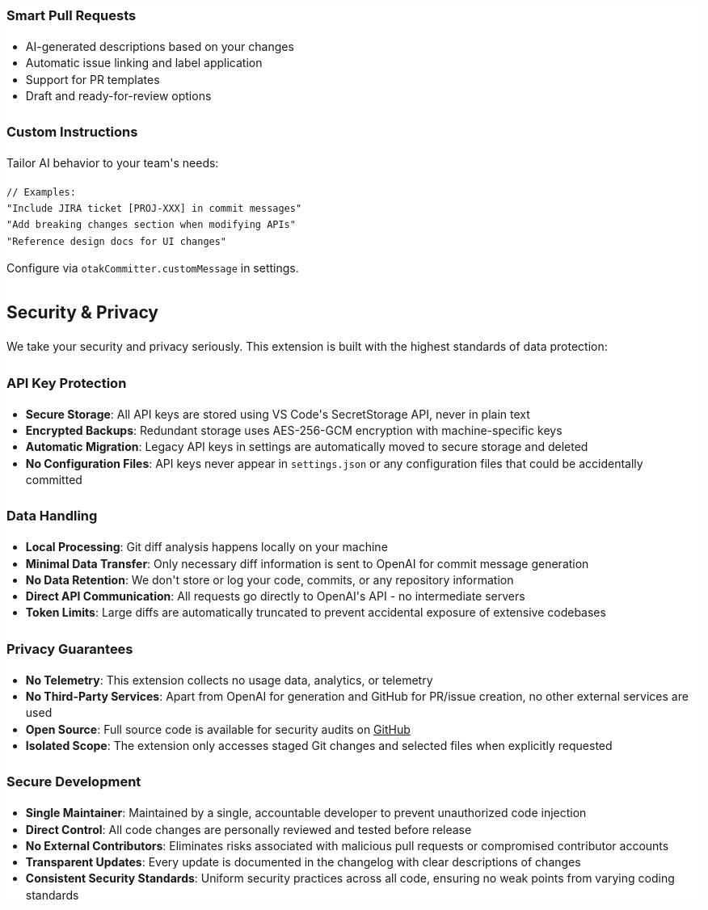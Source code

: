 ### Smart Pull Requests
- AI-generated descriptions based on your changes
- Automatic issue linking and label application
- Support for PR templates
- Draft and ready-for-review options

### Custom Instructions
Tailor AI behavior to your team's needs:

```
// Examples:
"Include JIRA ticket [PROJ-XXX] in commit messages"
"Add breaking changes section when modifying APIs"
"Reference design docs for UI changes"
```

Configure via `otakCommitter.customMessage` in settings.

## Security & Privacy

We take your security and privacy seriously. This extension is built with the highest standards of data protection:

### API Key Protection
- **Secure Storage**: All API keys are stored using VS Code's SecretStorage API, never in plain text
- **Encrypted Backups**: Redundant storage uses AES-256-GCM encryption with machine-specific keys
- **Automatic Migration**: Legacy API keys in settings are automatically moved to secure storage and deleted
- **No Configuration Files**: API keys never appear in `settings.json` or any configuration files that could be accidentally committed

### Data Handling
- **Local Processing**: Git diff analysis happens locally on your machine
- **Minimal Data Transfer**: Only necessary diff information is sent to OpenAI for commit message generation
- **No Data Retention**: We don't store or log your code, commits, or any repository information
- **Direct API Communication**: All requests go directly to OpenAI's API - no intermediate servers
- **Token Limits**: Large diffs are automatically truncated to prevent accidental exposure of extensive codebases

### Privacy Guarantees
- **No Telemetry**: This extension collects no usage data, analytics, or telemetry
- **No Third-Party Services**: Apart from OpenAI for generation and GitHub for PR/issue creation, no other external services are used
- **Open Source**: Full source code is available for security audits on [GitHub](https://github.com/tsuyoshi-otake/otak-committer)
- **Isolated Scope**: The extension only accesses staged Git changes and selected files when explicitly requested

### Secure Development
- **Single Maintainer**: Maintained by a single, accountable developer to prevent unauthorized code injection
- **Direct Control**: All code changes are personally reviewed and tested before release
- **No External Contributors**: Eliminates risks associated with malicious pull requests or compromised contributor accounts
- **Transparent Updates**: Every update is documented in the changelog with clear descriptions of changes
- **Consistent Security Standards**: Uniform security practices across all code, ensuring no weak points from varying coding standards
